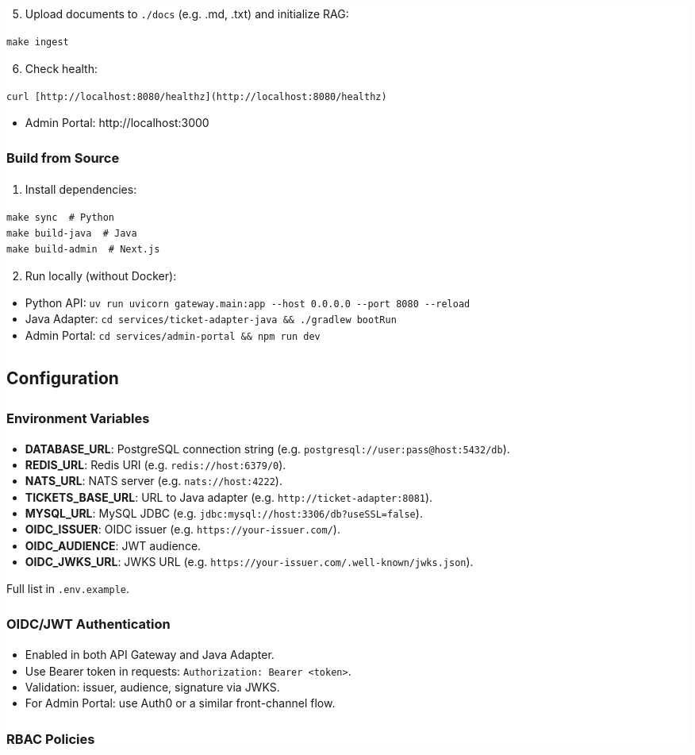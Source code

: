 5. Upload documents to `./docs` (e.g. .md, .txt) and initialize RAG:

```
make ingest

```

6. Check health:

```
curl [http://localhost:8080/healthz](http://localhost:8080/healthz)
```

- Admin Portal: http://localhost:3000


### Build from Source

1. Install dependencies:

```
make sync  # Python
make build-java  # Java
make build-admin  # Next.js

```

2. Run locally (without Docker):
- Python API: `uv run uvicorn gateway.main:app --host 0.0.0.0 --port 8080 --reload`
- Java Adapter: `cd services/ticket-adapter-java && ./gradlew bootRun`
- Admin Portal: `cd services/admin-portal && npm run dev`

## Configuration

### Environment Variables

- **DATABASE_URL**: PostgreSQL connection string (e.g. `postgresql://user:pass@host:5432/db`).
- **REDIS_URL**: Redis URI (e.g. `redis://host:6379/0`).
- **NATS_URL**: NATS server (e.g. `nats://host:4222`).
- **TICKETS_BASE_URL**: URL to Java adapter (e.g. `http://ticket-adapter:8081`).
- **MYSQL_URL**: MySQL JDBC (e.g. `jdbc:mysql://host:3306/db?useSSL=false`).
- **OIDC_ISSUER**: OIDC issuer (e.g. `https://your-issuer.com/`).
- **OIDC_AUDIENCE**: JWT audience.
- **OIDC_JWKS_URL**: JWKS URL (e.g. `https://your-issuer.com/.well-known/jwks.json`).

Full list in `.env.example`.

### OIDC/JWT Authentication

- Enabled in both API Gateway and Java Adapter.
- Use Bearer token in requests: `Authorization: Bearer <token>`.
- Validation: issuer, audience, signature via JWKS.
- For Admin Portal: use Auth0 or a similar front-channel flow.

### RBAC Policies
